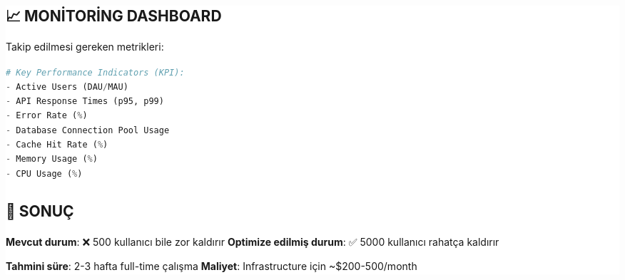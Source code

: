 ## 📈 MONİTORİNG DASHBOARD

Takip edilmesi gereken metrikleri:

```python
# Key Performance Indicators (KPI):
- Active Users (DAU/MAU)
- API Response Times (p95, p99)
- Error Rate (%)
- Database Connection Pool Usage
- Cache Hit Rate (%)
- Memory Usage (%)
- CPU Usage (%)
```

## 🎯 SONUÇ

**Mevcut durum**: ❌ 500 kullanıcı bile zor kaldırır
**Optimize edilmiş durum**: ✅ 5000 kullanıcı rahatça kaldırır

**Tahmini süre**: 2-3 hafta full-time çalışma
**Maliyet**: Infrastructure için ~$200-500/month 
